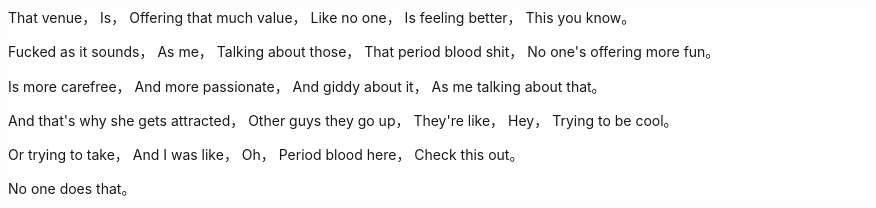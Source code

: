  That venue， Is， Offering that much value， Like no one， Is feeling better， This you know。

 Fucked as it sounds， As me， Talking about those， That period blood shit， No one's offering more fun。

 Is more carefree， And more passionate， And giddy about it， As me talking about that。

 And that's why she gets attracted， Other guys they go up， They're like， Hey， Trying to be cool。

 Or trying to take， And I was like， Oh， Period blood here， Check this out。

 No one does that。